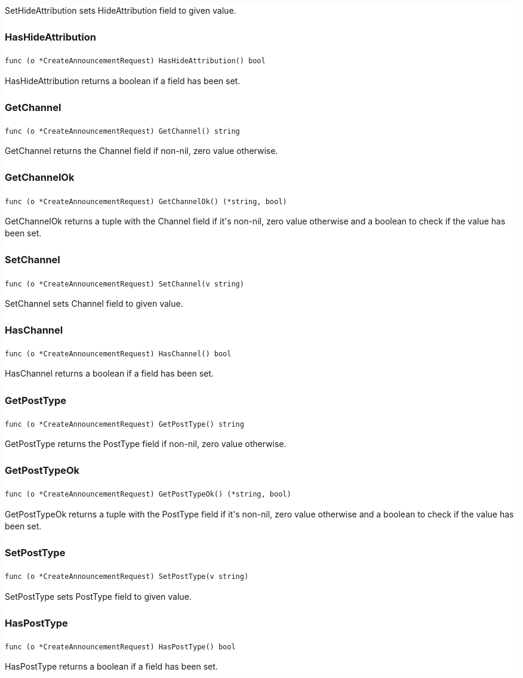 SetHideAttribution sets HideAttribution field to given value.

### HasHideAttribution

`func (o *CreateAnnouncementRequest) HasHideAttribution() bool`

HasHideAttribution returns a boolean if a field has been set.

### GetChannel

`func (o *CreateAnnouncementRequest) GetChannel() string`

GetChannel returns the Channel field if non-nil, zero value otherwise.

### GetChannelOk

`func (o *CreateAnnouncementRequest) GetChannelOk() (*string, bool)`

GetChannelOk returns a tuple with the Channel field if it's non-nil, zero value otherwise
and a boolean to check if the value has been set.

### SetChannel

`func (o *CreateAnnouncementRequest) SetChannel(v string)`

SetChannel sets Channel field to given value.

### HasChannel

`func (o *CreateAnnouncementRequest) HasChannel() bool`

HasChannel returns a boolean if a field has been set.

### GetPostType

`func (o *CreateAnnouncementRequest) GetPostType() string`

GetPostType returns the PostType field if non-nil, zero value otherwise.

### GetPostTypeOk

`func (o *CreateAnnouncementRequest) GetPostTypeOk() (*string, bool)`

GetPostTypeOk returns a tuple with the PostType field if it's non-nil, zero value otherwise
and a boolean to check if the value has been set.

### SetPostType

`func (o *CreateAnnouncementRequest) SetPostType(v string)`

SetPostType sets PostType field to given value.

### HasPostType

`func (o *CreateAnnouncementRequest) HasPostType() bool`

HasPostType returns a boolean if a field has been set.
